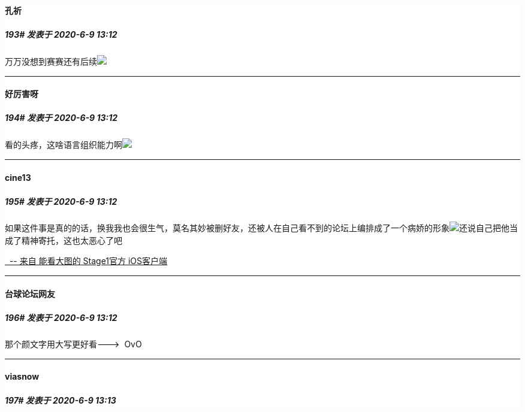 ####  孔祈  
##### 193#       发表于 2020-6-9 13:12




万万没想到赛赛还有后续<img src="https://static.saraba1st.com/image/smiley/face2017/067.png" referrerpolicy="no-referrer">







*****

####  好厉害呀  
##### 194#       发表于 2020-6-9 13:12




看的头疼，这啥语言组织能力啊<img src="https://static.saraba1st.com/image/smiley/face2017/003.png" referrerpolicy="no-referrer">







*****

####  cine13  
##### 195#       发表于 2020-6-9 13:12




如果这件事是真的的话，换我我也会很生气，莫名其妙被删好友，还被人在自己看不到的论坛上编排成了一个病娇的形象<img src="https://static.saraba1st.com/image/smiley/face2017/021.png" referrerpolicy="no-referrer">还说自己把他当成了精神寄托，这也太恶心了吧

[  -- 来自 能看大图的 Stage1官方 iOS客户端](https://itunes.apple.com/fi/app/saraba1st/id1221237470?mt=8)







*****

####  台球论坛网友  
##### 196#       发表于 2020-6-9 13:12




那个颜文字用大写更好看---&gt;  OvO







*****

####  viasnow  
##### 197#       发表于 2020-6-9 13:13
